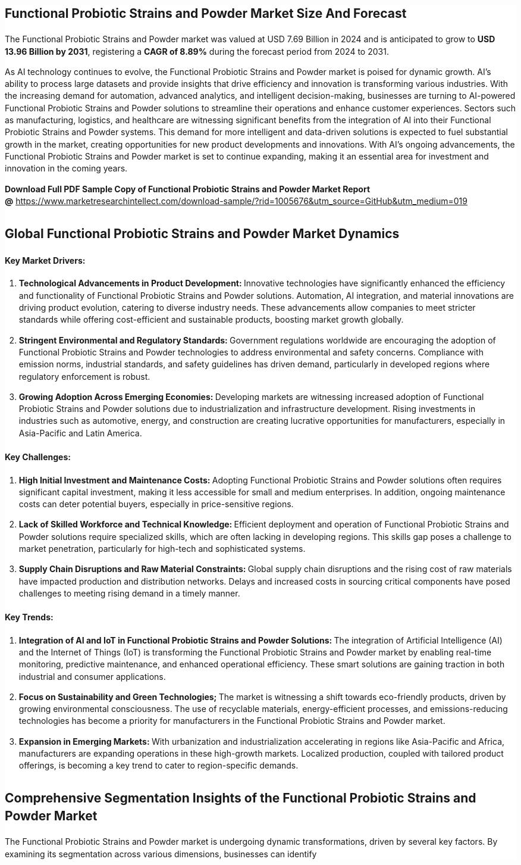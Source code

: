 <h2>Functional Probiotic Strains and Powder Market Size And Forecast</h2><p>The Functional Probiotic Strains and Powder market was valued at USD 7.69 Billion in 2024 and is anticipated to grow to <strong>USD 13.96 Billion by 2031</strong>, registering a <strong>CAGR of 8.89%</strong> during the forecast period from 2024 to 2031.</p><p>As AI technology continues to evolve, the Functional Probiotic Strains and Powder market is poised for dynamic growth. AI’s ability to process large datasets and provide insights that drive efficiency and innovation is transforming various industries. With the increasing demand for automation, advanced analytics, and intelligent decision-making, businesses are turning to AI-powered Functional Probiotic Strains and Powder solutions to streamline their operations and enhance customer experiences. Sectors such as manufacturing, logistics, and healthcare are witnessing significant benefits from the integration of AI into their Functional Probiotic Strains and Powder systems. This demand for more intelligent and data-driven solutions is expected to fuel substantial growth in the market, creating opportunities for new product developments and innovations. With AI’s ongoing advancements, the Functional Probiotic Strains and Powder market is set to continue expanding, making it an essential area for investment and innovation in the coming years.</p><p><strong>Download Full PDF Sample Copy of Functional Probiotic Strains and Powder Market Report @</strong>&nbsp;<a href="https://www.marketresearchintellect.com/download-sample/?rid=1005676&amp;utm_source=GitHub&amp;utm_medium=019">https://www.marketresearchintellect.com/download-sample/?rid=1005676&amp;utm_source=GitHub&amp;utm_medium=019</a></p><h2>Global Functional Probiotic Strains and Powder Market Dynamics</h2><h4><strong>Key Market Drivers:</strong></h4><ol><li><p><strong>Technological Advancements in Product Development:&nbsp;</strong>Innovative technologies have significantly enhanced the efficiency and functionality of Functional Probiotic Strains and Powder solutions. Automation, AI integration, and material innovations are driving product evolution, catering to diverse industry needs. These advancements allow companies to meet stricter standards while offering cost-efficient and sustainable products, boosting market growth globally.</p></li><li><p><strong>Stringent Environmental and Regulatory Standards:&nbsp;</strong>Government regulations worldwide are encouraging the adoption of Functional Probiotic Strains and Powder technologies to address environmental and safety concerns. Compliance with emission norms, industrial standards, and safety guidelines has driven demand, particularly in developed regions where regulatory enforcement is robust.</p></li><li><p><strong>Growing Adoption Across Emerging Economies:&nbsp;</strong>Developing markets are witnessing increased adoption of Functional Probiotic Strains and Powder solutions due to industrialization and infrastructure development. Rising investments in industries such as automotive, energy, and construction are creating lucrative opportunities for manufacturers, especially in Asia-Pacific and Latin America.</p></li></ol><h4><strong>Key Challenges:</strong></h4><ol><li><p><strong>High Initial Investment and Maintenance Costs:&nbsp;</strong>Adopting Functional Probiotic Strains and Powder solutions often requires significant capital investment, making it less accessible for small and medium enterprises. In addition, ongoing maintenance costs can deter potential buyers, especially in price-sensitive regions.</p></li><li><p><strong>Lack of Skilled Workforce and Technical Knowledge:&nbsp;</strong>Efficient deployment and operation of Functional Probiotic Strains and Powder solutions require specialized skills, which are often lacking in developing regions. This skills gap poses a challenge to market penetration, particularly for high-tech and sophisticated systems.</p></li><li><p><strong>Supply Chain Disruptions and Raw Material Constraints:&nbsp;</strong>Global supply chain disruptions and the rising cost of raw materials have impacted production and distribution networks. Delays and increased costs in sourcing critical components have posed challenges to meeting rising demand in a timely manner.</p></li></ol><h4><strong>Key Trends:</strong></h4><ol><li><p><strong>Integration of AI and IoT in Functional Probiotic Strains and Powder Solutions:&nbsp;</strong>The integration of Artificial Intelligence (AI) and the Internet of Things (IoT) is transforming the Functional Probiotic Strains and Powder market by enabling real-time monitoring, predictive maintenance, and enhanced operational efficiency. These smart solutions are gaining traction in both industrial and consumer applications.</p></li><li><p><strong>Focus on Sustainability and Green Technologies;&nbsp;</strong>The market is witnessing a shift towards eco-friendly products, driven by growing environmental consciousness. The use of recyclable materials, energy-efficient processes, and emissions-reducing technologies has become a priority for manufacturers in the Functional Probiotic Strains and Powder market.</p></li><li><p><strong>Expansion in Emerging Markets:&nbsp;</strong>With urbanization and industrialization accelerating in regions like Asia-Pacific and Africa, manufacturers are expanding operations in these high-growth markets. Localized production, coupled with tailored product offerings, is becoming a key trend to cater to region-specific demands.</p></li></ol><div class="article-main__content" data-test-id="publishing-text-block"><h2>Comprehensive Segmentation Insights of the Functional Probiotic Strains and Powder Market</h2><p>The Functional Probiotic Strains and Powder market is undergoing dynamic transformations, driven by several key factors. By examining its segmentation across various dimensions, businesses can identify